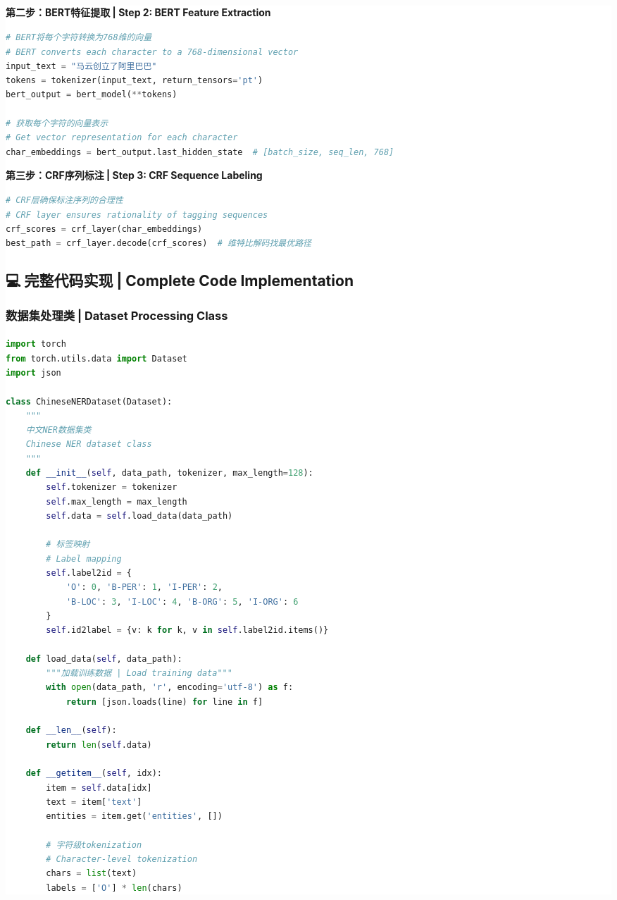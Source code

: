 **第二步：BERT特征提取 | Step 2: BERT Feature Extraction**
```python
# BERT将每个字符转换为768维的向量
# BERT converts each character to a 768-dimensional vector
input_text = "马云创立了阿里巴巴"
tokens = tokenizer(input_text, return_tensors='pt')
bert_output = bert_model(**tokens)

# 获取每个字符的向量表示
# Get vector representation for each character
char_embeddings = bert_output.last_hidden_state  # [batch_size, seq_len, 768]
```

**第三步：CRF序列标注 | Step 3: CRF Sequence Labeling**
```python
# CRF层确保标注序列的合理性
# CRF layer ensures rationality of tagging sequences
crf_scores = crf_layer(char_embeddings)
best_path = crf_layer.decode(crf_scores)  # 维特比解码找最优路径
```

## 💻 完整代码实现 | Complete Code Implementation

### 数据集处理类 | Dataset Processing Class
```python
import torch
from torch.utils.data import Dataset
import json

class ChineseNERDataset(Dataset):
    """
    中文NER数据集类
    Chinese NER dataset class
    """
    def __init__(self, data_path, tokenizer, max_length=128):
        self.tokenizer = tokenizer
        self.max_length = max_length
        self.data = self.load_data(data_path)
        
        # 标签映射
        # Label mapping
        self.label2id = {
            'O': 0, 'B-PER': 1, 'I-PER': 2,
            'B-LOC': 3, 'I-LOC': 4, 'B-ORG': 5, 'I-ORG': 6
        }
        self.id2label = {v: k for k, v in self.label2id.items()}
    
    def load_data(self, data_path):
        """加载训练数据 | Load training data"""
        with open(data_path, 'r', encoding='utf-8') as f:
            return [json.loads(line) for line in f]
    
    def __len__(self):
        return len(self.data)
    
    def __getitem__(self, idx):
        item = self.data[idx]
        text = item['text']
        entities = item.get('entities', [])
        
        # 字符级tokenization
        # Character-level tokenization
        chars = list(text)
        labels = ['O'] * len(chars)
```